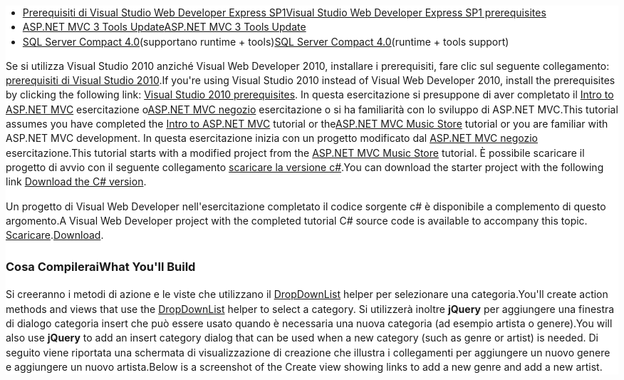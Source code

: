 - <span data-ttu-id="665a4-109">[Prerequisiti di Visual Studio Web Developer Express SP1](https://www.microsoft.com/web/gallery/install.aspx?appid=VWD2010SP1Pack)<a id="post"></a></span><span class="sxs-lookup"><span data-stu-id="665a4-109">[Visual Studio Web Developer Express SP1 prerequisites](https://www.microsoft.com/web/gallery/install.aspx?appid=VWD2010SP1Pack) <a id="post"></a></span></span>
- [<span data-ttu-id="665a4-110">ASP.NET MVC 3 Tools Update</span><span class="sxs-lookup"><span data-stu-id="665a4-110">ASP.NET MVC 3 Tools Update</span></span>](https://www.microsoft.com/web/gallery/install.aspx?appsxml=&amp;appid=MVC3)
- <span data-ttu-id="665a4-111">[SQL Server Compact 4.0](https://www.microsoft.com/web/gallery/install.aspx?appid=SQLCE;SQLCEVSTools_4_0)(supportano runtime + tools)</span><span class="sxs-lookup"><span data-stu-id="665a4-111">[SQL Server Compact 4.0](https://www.microsoft.com/web/gallery/install.aspx?appid=SQLCE;SQLCEVSTools_4_0)(runtime + tools support)</span></span>

<span data-ttu-id="665a4-112">Se si utilizza Visual Studio 2010 anziché Visual Web Developer 2010, installare i prerequisiti, fare clic sul seguente collegamento: [prerequisiti di Visual Studio 2010](https://www.microsoft.com/web/gallery/install.aspx?appsxml=&amp;appid=VS2010SP1Pack).</span><span class="sxs-lookup"><span data-stu-id="665a4-112">If you're using Visual Studio 2010 instead of Visual Web Developer 2010, install the prerequisites by clicking the following link: [Visual Studio 2010 prerequisites](https://www.microsoft.com/web/gallery/install.aspx?appsxml=&amp;appid=VS2010SP1Pack).</span></span> <span data-ttu-id="665a4-113">In questa esercitazione si presuppone di aver completato il [Intro to ASP.NET MVC](../getting-started-with-aspnet-mvc3/cs/intro-to-aspnet-mvc-3.md) esercitazione o[ASP.NET MVC negozio](../mvc-music-store/mvc-music-store-part-1.md) esercitazione o si ha familiarità con lo sviluppo di ASP.NET MVC.</span><span class="sxs-lookup"><span data-stu-id="665a4-113">This tutorial assumes you have completed the [Intro to ASP.NET MVC](../getting-started-with-aspnet-mvc3/cs/intro-to-aspnet-mvc-3.md) tutorial or the[ASP.NET MVC Music Store](../mvc-music-store/mvc-music-store-part-1.md) tutorial or you are familiar with ASP.NET MVC development.</span></span> <span data-ttu-id="665a4-114">In questa esercitazione inizia con un progetto modificato dal [ASP.NET MVC negozio](../mvc-music-store/mvc-music-store-part-1.md) esercitazione.</span><span class="sxs-lookup"><span data-stu-id="665a4-114">This tutorial starts with a modified project from the [ASP.NET MVC Music Store](../mvc-music-store/mvc-music-store-part-1.md) tutorial.</span></span> <span data-ttu-id="665a4-115">È possibile scaricare il progetto di avvio con il seguente collegamento [scaricare la versione c#](https://archive.msdn.microsoft.com/Project/Download/FileDownload.aspx?ProjectName=aspnetmvcsamples&amp;DownloadId=15829).</span><span class="sxs-lookup"><span data-stu-id="665a4-115">You can download the starter project with the following link [Download the C# version](https://archive.msdn.microsoft.com/Project/Download/FileDownload.aspx?ProjectName=aspnetmvcsamples&amp;DownloadId=15829).</span></span>

<span data-ttu-id="665a4-116">Un progetto di Visual Web Developer nell'esercitazione completato il codice sorgente c# è disponibile a complemento di questo argomento.</span><span class="sxs-lookup"><span data-stu-id="665a4-116">A Visual Web Developer project with the completed tutorial C# source code is available to accompany this topic.</span></span> <span data-ttu-id="665a4-117">[Scaricare](https://code.msdn.microsoft.com/Using-the-DropDownList-67f9367d).</span><span class="sxs-lookup"><span data-stu-id="665a4-117">[Download](https://code.msdn.microsoft.com/Using-the-DropDownList-67f9367d).</span></span>

### <a name="what-youll-build"></a><span data-ttu-id="665a4-118">Cosa Compilerai</span><span class="sxs-lookup"><span data-stu-id="665a4-118">What You'll Build</span></span>

<span data-ttu-id="665a4-119">Si creeranno i metodi di azione e le viste che utilizzano il [DropDownList](https://msdn.microsoft.com/library/system.web.mvc.html.selectextensions.dropdownlist.aspx) helper per selezionare una categoria.</span><span class="sxs-lookup"><span data-stu-id="665a4-119">You'll create action methods and views that use the [DropDownList](https://msdn.microsoft.com/library/system.web.mvc.html.selectextensions.dropdownlist.aspx) helper to select a category.</span></span> <span data-ttu-id="665a4-120">Si utilizzerà inoltre **jQuery** per aggiungere una finestra di dialogo categoria insert che può essere usato quando è necessaria una nuova categoria (ad esempio artista o genere).</span><span class="sxs-lookup"><span data-stu-id="665a4-120">You will also use **jQuery** to add an insert category dialog that can be used when a new category (such as genre or artist) is needed.</span></span> <span data-ttu-id="665a4-121">Di seguito viene riportata una schermata di visualizzazione di creazione che illustra i collegamenti per aggiungere un nuovo genere e aggiungere un nuovo artista.</span><span class="sxs-lookup"><span data-stu-id="665a4-121">Below is a screenshot of the Create view showing links to add a new genre and add a new artist.</span></span>
